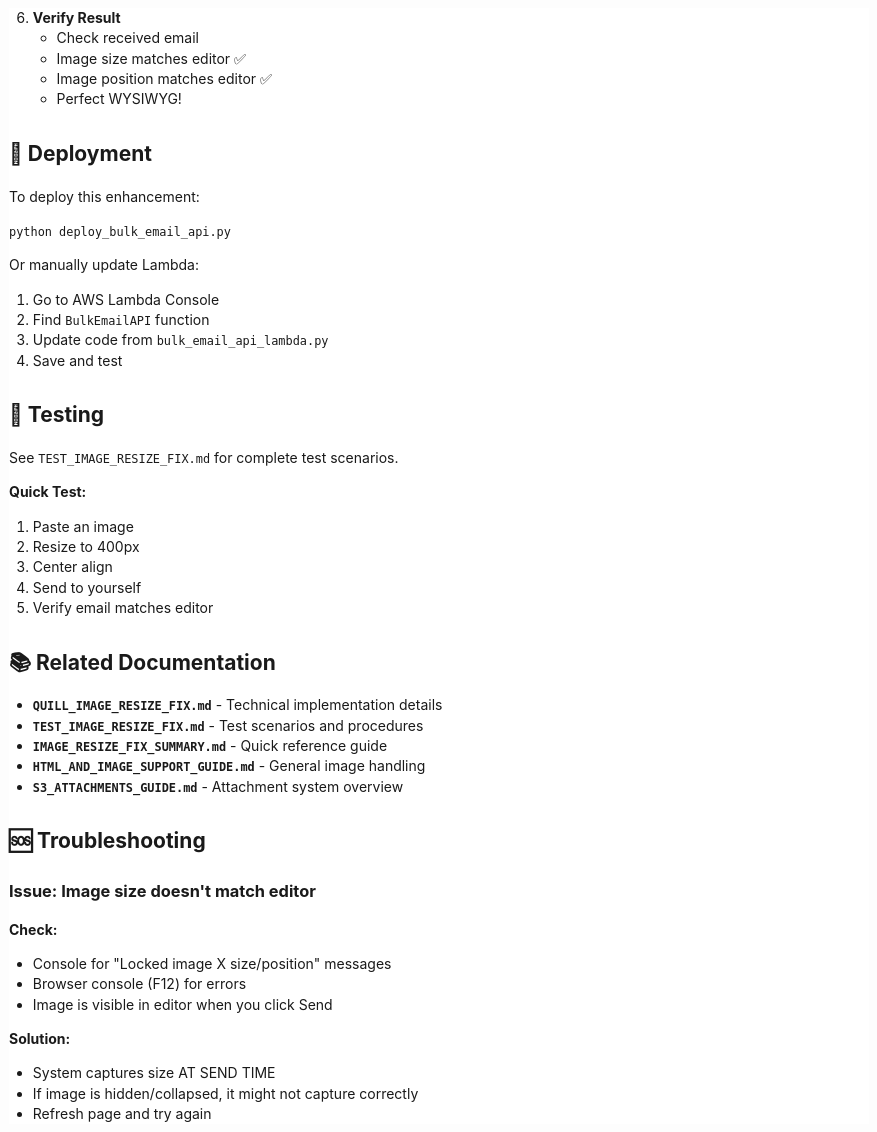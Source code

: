 6. **Verify Result**
   - Check received email
   - Image size matches editor ✅
   - Image position matches editor ✅
   - Perfect WYSIWYG!

## 🔧 Deployment

To deploy this enhancement:

```bash
python deploy_bulk_email_api.py
```

Or manually update Lambda:
1. Go to AWS Lambda Console
2. Find `BulkEmailAPI` function
3. Update code from `bulk_email_api_lambda.py`
4. Save and test

## 🧪 Testing

See `TEST_IMAGE_RESIZE_FIX.md` for complete test scenarios.

**Quick Test:**
1. Paste an image
2. Resize to 400px
3. Center align
4. Send to yourself
5. Verify email matches editor

## 📚 Related Documentation

- **`QUILL_IMAGE_RESIZE_FIX.md`** - Technical implementation details
- **`TEST_IMAGE_RESIZE_FIX.md`** - Test scenarios and procedures
- **`IMAGE_RESIZE_FIX_SUMMARY.md`** - Quick reference guide
- **`HTML_AND_IMAGE_SUPPORT_GUIDE.md`** - General image handling
- **`S3_ATTACHMENTS_GUIDE.md`** - Attachment system overview

## 🆘 Troubleshooting

### Issue: Image size doesn't match editor

**Check:**
- Console for "Locked image X size/position" messages
- Browser console (F12) for errors
- Image is visible in editor when you click Send

**Solution:**
- System captures size AT SEND TIME
- If image is hidden/collapsed, it might not capture correctly
- Refresh page and try again
